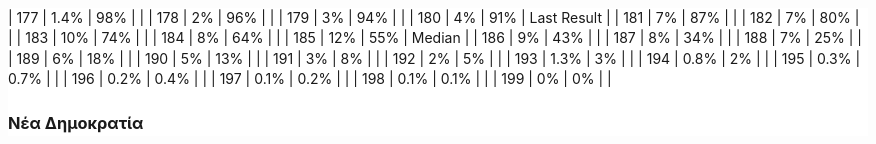 | 177 | 1.4% | 98% |  |
| 178 | 2% | 96% |  |
| 179 | 3% | 94% |  |
| 180 | 4% | 91% | Last Result |
| 181 | 7% | 87% |  |
| 182 | 7% | 80% |  |
| 183 | 10% | 74% |  |
| 184 | 8% | 64% |  |
| 185 | 12% | 55% | Median |
| 186 | 9% | 43% |  |
| 187 | 8% | 34% |  |
| 188 | 7% | 25% |  |
| 189 | 6% | 18% |  |
| 190 | 5% | 13% |  |
| 191 | 3% | 8% |  |
| 192 | 2% | 5% |  |
| 193 | 1.3% | 3% |  |
| 194 | 0.8% | 2% |  |
| 195 | 0.3% | 0.7% |  |
| 196 | 0.2% | 0.4% |  |
| 197 | 0.1% | 0.2% |  |
| 198 | 0.1% | 0.1% |  |
| 199 | 0% | 0% |  |

### Νέα Δημοκρατία
